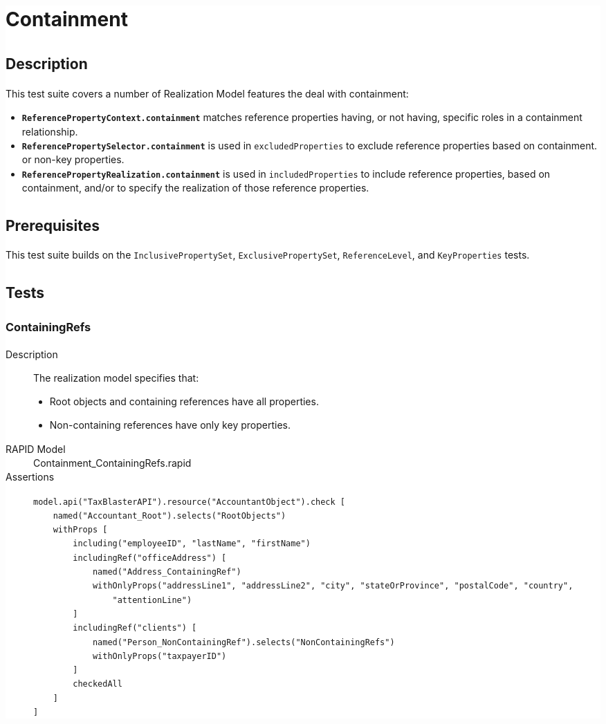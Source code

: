 # Containment

## Description

This test suite covers a number of Realization Model features the deal with 
containment:

* **`ReferencePropertyContext.containment`** matches reference properties 
  having, or not having, specific roles in a containment relationship.
* **`ReferencePropertySelector.containment`** is used in `excludedProperties`
  to exclude reference properties based on containment.  
or non-key properties. 
* **`ReferencePropertyRealization.containment`** is used in `includedProperties` 
  to include reference properties, based on containment, and/or to specify 
  the realization of those reference properties.

## Prerequisites

This test suite builds on the `InclusivePropertySet`, `ExclusivePropertySet`,
`ReferenceLevel`, and `KeyProperties` tests.

## Tests

### ContainingRefs

<dl>
  <dt>Description</dt>
  <dd>

The realization model specifies that:
* Root objects and containing references have all properties.
* Non-containing references have only key properties.

  </dd>
  <dt>RAPID Model</dt>
  <dd>Containment_ContainingRefs.rapid</dd>
  <dt>Assertions</dt>
  <dd>

``` ContainingRefs
model.api("TaxBlasterAPI").resource("AccountantObject").check [
    named("Accountant_Root").selects("RootObjects")
    withProps [
        including("employeeID", "lastName", "firstName")
        includingRef("officeAddress") [
            named("Address_ContainingRef")
            withOnlyProps("addressLine1", "addressLine2", "city", "stateOrProvince", "postalCode", "country",
                "attentionLine")
        ]
        includingRef("clients") [
            named("Person_NonContainingRef").selects("NonContainingRefs")
            withOnlyProps("taxpayerID")
        ]
        checkedAll
    ]
]
```
